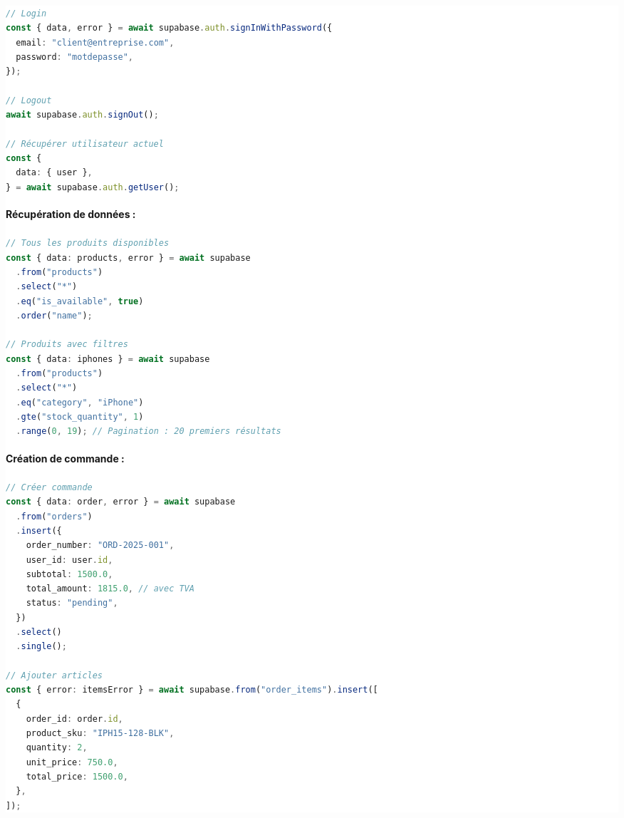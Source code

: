 ```typescript
// Login
const { data, error } = await supabase.auth.signInWithPassword({
  email: "client@entreprise.com",
  password: "motdepasse",
});

// Logout
await supabase.auth.signOut();

// Récupérer utilisateur actuel
const {
  data: { user },
} = await supabase.auth.getUser();
```

#### Récupération de données :

```typescript
// Tous les produits disponibles
const { data: products, error } = await supabase
  .from("products")
  .select("*")
  .eq("is_available", true)
  .order("name");

// Produits avec filtres
const { data: iphones } = await supabase
  .from("products")
  .select("*")
  .eq("category", "iPhone")
  .gte("stock_quantity", 1)
  .range(0, 19); // Pagination : 20 premiers résultats
```

#### Création de commande :

```typescript
// Créer commande
const { data: order, error } = await supabase
  .from("orders")
  .insert({
    order_number: "ORD-2025-001",
    user_id: user.id,
    subtotal: 1500.0,
    total_amount: 1815.0, // avec TVA
    status: "pending",
  })
  .select()
  .single();

// Ajouter articles
const { error: itemsError } = await supabase.from("order_items").insert([
  {
    order_id: order.id,
    product_sku: "IPH15-128-BLK",
    quantity: 2,
    unit_price: 750.0,
    total_price: 1500.0,
  },
]);
```
